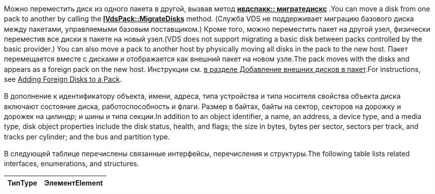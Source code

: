 <span data-ttu-id="06429-144">Можно переместить диск из одного пакета в другой, вызвав метод [**ивдспакк:: мигратедискс**](/windows/desktop/api/Vds/nf-vds-ivdspack-migratedisks) .</span><span class="sxs-lookup"><span data-stu-id="06429-144">You can move a disk from one pack to another by calling the [**IVdsPack::MigrateDisks**](/windows/desktop/api/Vds/nf-vds-ivdspack-migratedisks) method.</span></span> <span data-ttu-id="06429-145">(Служба VDS не поддерживает миграцию базового диска между пакетами, управляемыми базовым поставщиком.) Кроме того, можно переместить пакет на другой узел, физически переместив все диски в пакете на новый узел.</span><span class="sxs-lookup"><span data-stu-id="06429-145">(VDS does not support migrating a basic disk between packs controlled by the basic provider.) You can also move a pack to another host by physically moving all disks in the pack to the new host.</span></span> <span data-ttu-id="06429-146">Пакет перемещается вместе с дисками и отображается как внешний пакет на новом узле.</span><span class="sxs-lookup"><span data-stu-id="06429-146">The pack moves with the disks and appears as a foreign pack on the new host.</span></span> <span data-ttu-id="06429-147">Инструкции см. [в разделе Добавление внешних дисков в пакет](adding-foreign-disks-to-a-pack.md).</span><span class="sxs-lookup"><span data-stu-id="06429-147">For instructions, see [Adding Foreign Disks to a Pack](adding-foreign-disks-to-a-pack.md).</span></span>

<span data-ttu-id="06429-148">В дополнение к идентификатору объекта, имени, адреса, типа устройства и типа носителя свойства объекта диска включают состояние диска, работоспособность и флаги. Размер в байтах, байты на сектор, секторов на дорожку и дорожек на цилиндр; и шины и типа секции.</span><span class="sxs-lookup"><span data-stu-id="06429-148">In addition to an object identifier, a name, an address, a device type, and a media type, disk object properties include the disk status, health, and flags; the size in bytes, bytes per sector, sectors per track, and tracks per cylinder; and the bus and partition type.</span></span>

<span data-ttu-id="06429-149">В следующей таблице перечислены связанные интерфейсы, перечисления и структуры.</span><span class="sxs-lookup"><span data-stu-id="06429-149">The following table lists related interfaces, enumerations, and structures.</span></span>



| <span data-ttu-id="06429-150">Тип</span><span class="sxs-lookup"><span data-stu-id="06429-150">Type</span></span>                                              | <span data-ttu-id="06429-151">Элемент</span><span class="sxs-lookup"><span data-stu-id="06429-151">Element</span></span>                                                                                                                                                                                                                                                                                                                                                                                                                                                                                                                                                                                                                                                                                                                                                                                                                                                                                                                                                                                                                                                                |
|---------------------------------------------------|------------------------------------------------------------------------------------------------------------------------------------------------------------------------------------------------------------------------------------------------------------------------------------------------------------------------------------------------------------------------------------------------------------------------------------------------------------------------------------------------------------------------------------------------------------------------------------------------------------------------------------------------------------------------------------------------------------------------------------------------------------------------------------------------------------------------------------------------------------------------------------------------------------------------------------------------------------------------------------------------------------------------------------------------------------------------|